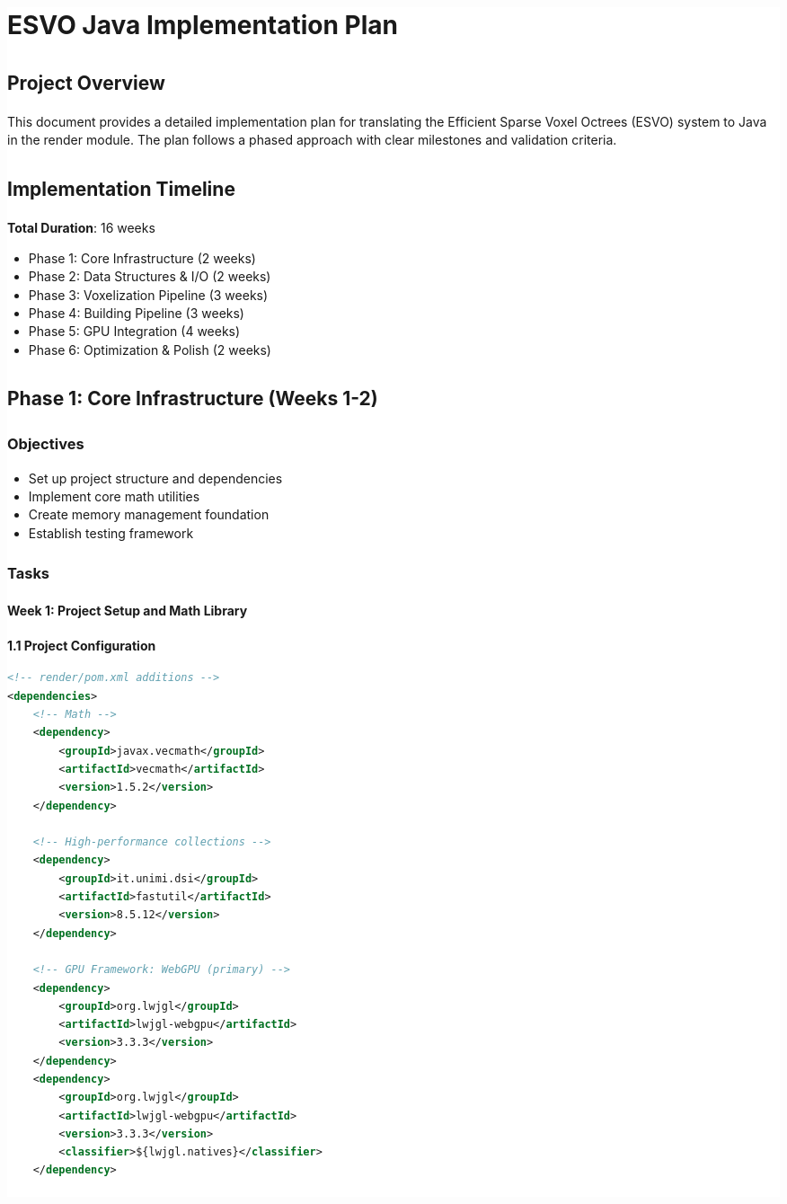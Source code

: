 # ESVO Java Implementation Plan

## Project Overview

This document provides a detailed implementation plan for translating the Efficient Sparse Voxel Octrees (ESVO) system to Java in the render module. The plan follows a phased approach with clear milestones and validation criteria.

## Implementation Timeline

**Total Duration**: 16 weeks
- Phase 1: Core Infrastructure (2 weeks)
- Phase 2: Data Structures & I/O (2 weeks)
- Phase 3: Voxelization Pipeline (3 weeks)
- Phase 4: Building Pipeline (3 weeks)
- Phase 5: GPU Integration (4 weeks)
- Phase 6: Optimization & Polish (2 weeks)

## Phase 1: Core Infrastructure (Weeks 1-2)

### Objectives
- Set up project structure and dependencies
- Implement core math utilities
- Create memory management foundation
- Establish testing framework

### Tasks

#### Week 1: Project Setup and Math Library

**1.1 Project Configuration**
```xml
<!-- render/pom.xml additions -->
<dependencies>
    <!-- Math -->
    <dependency>
        <groupId>javax.vecmath</groupId>
        <artifactId>vecmath</artifactId>
        <version>1.5.2</version>
    </dependency>
    
    <!-- High-performance collections -->
    <dependency>
        <groupId>it.unimi.dsi</groupId>
        <artifactId>fastutil</artifactId>
        <version>8.5.12</version>
    </dependency>
    
    <!-- GPU Framework: WebGPU (primary) -->
    <dependency>
        <groupId>org.lwjgl</groupId>
        <artifactId>lwjgl-webgpu</artifactId>
        <version>3.3.3</version>
    </dependency>
    <dependency>
        <groupId>org.lwjgl</groupId>
        <artifactId>lwjgl-webgpu</artifactId>
        <version>3.3.3</version>
        <classifier>${lwjgl.natives}</classifier>
    </dependency>
    
```